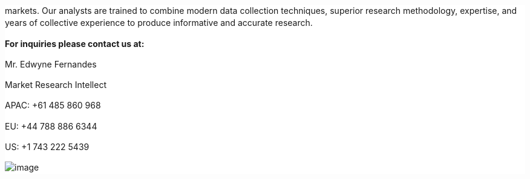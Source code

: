 markets. Our analysts are trained to combine modern data collection techniques, superior research methodology, expertise, and years of collective experience to produce informative and accurate research.</span></p><p><strong>For inquiries please contact us at:</strong></p><p>Mr. Edwyne Fernandes</p><p>Market Research Intellect</p><p>APAC: +61 485 860 968</p><p>EU: +44 788 886 6344</p><p>US: +1 743 222 5439</p>
![image](https://github.com/user-attachments/assets/831baa0b-3148-43d2-8915-92c15d3cdfb1)
